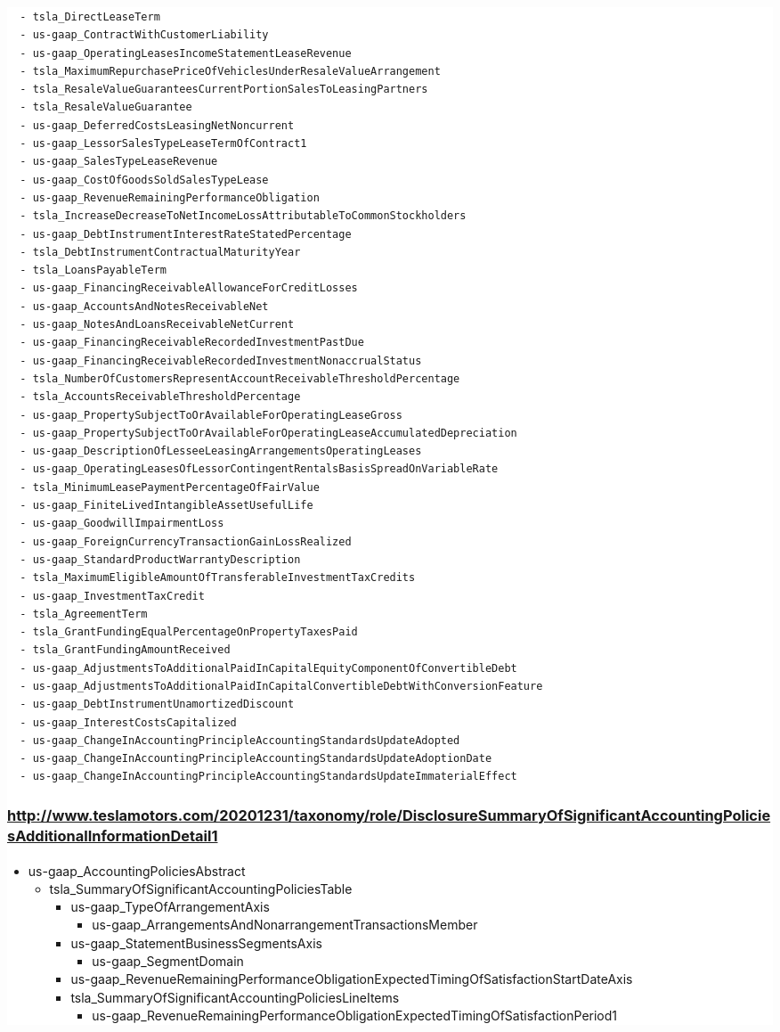       - tsla_DirectLeaseTerm
      - us-gaap_ContractWithCustomerLiability
      - us-gaap_OperatingLeasesIncomeStatementLeaseRevenue
      - tsla_MaximumRepurchasePriceOfVehiclesUnderResaleValueArrangement
      - tsla_ResaleValueGuaranteesCurrentPortionSalesToLeasingPartners
      - tsla_ResaleValueGuarantee
      - us-gaap_DeferredCostsLeasingNetNoncurrent
      - us-gaap_LessorSalesTypeLeaseTermOfContract1
      - us-gaap_SalesTypeLeaseRevenue
      - us-gaap_CostOfGoodsSoldSalesTypeLease
      - us-gaap_RevenueRemainingPerformanceObligation
      - tsla_IncreaseDecreaseToNetIncomeLossAttributableToCommonStockholders
      - us-gaap_DebtInstrumentInterestRateStatedPercentage
      - tsla_DebtInstrumentContractualMaturityYear
      - tsla_LoansPayableTerm
      - us-gaap_FinancingReceivableAllowanceForCreditLosses
      - us-gaap_AccountsAndNotesReceivableNet
      - us-gaap_NotesAndLoansReceivableNetCurrent
      - us-gaap_FinancingReceivableRecordedInvestmentPastDue
      - us-gaap_FinancingReceivableRecordedInvestmentNonaccrualStatus
      - tsla_NumberOfCustomersRepresentAccountReceivableThresholdPercentage
      - tsla_AccountsReceivableThresholdPercentage
      - us-gaap_PropertySubjectToOrAvailableForOperatingLeaseGross
      - us-gaap_PropertySubjectToOrAvailableForOperatingLeaseAccumulatedDepreciation
      - us-gaap_DescriptionOfLesseeLeasingArrangementsOperatingLeases
      - us-gaap_OperatingLeasesOfLessorContingentRentalsBasisSpreadOnVariableRate
      - tsla_MinimumLeasePaymentPercentageOfFairValue
      - us-gaap_FiniteLivedIntangibleAssetUsefulLife
      - us-gaap_GoodwillImpairmentLoss
      - us-gaap_ForeignCurrencyTransactionGainLossRealized
      - us-gaap_StandardProductWarrantyDescription
      - tsla_MaximumEligibleAmountOfTransferableInvestmentTaxCredits
      - us-gaap_InvestmentTaxCredit
      - tsla_AgreementTerm
      - tsla_GrantFundingEqualPercentageOnPropertyTaxesPaid
      - tsla_GrantFundingAmountReceived
      - us-gaap_AdjustmentsToAdditionalPaidInCapitalEquityComponentOfConvertibleDebt
      - us-gaap_AdjustmentsToAdditionalPaidInCapitalConvertibleDebtWithConversionFeature
      - us-gaap_DebtInstrumentUnamortizedDiscount
      - us-gaap_InterestCostsCapitalized
      - us-gaap_ChangeInAccountingPrincipleAccountingStandardsUpdateAdopted
      - us-gaap_ChangeInAccountingPrincipleAccountingStandardsUpdateAdoptionDate
      - us-gaap_ChangeInAccountingPrincipleAccountingStandardsUpdateImmaterialEffect

### http://www.teslamotors.com/20201231/taxonomy/role/DisclosureSummaryOfSignificantAccountingPoliciesAdditionalInformationDetail1

- us-gaap_AccountingPoliciesAbstract
  - tsla_SummaryOfSignificantAccountingPoliciesTable
    - us-gaap_TypeOfArrangementAxis
      - us-gaap_ArrangementsAndNonarrangementTransactionsMember
    - us-gaap_StatementBusinessSegmentsAxis
      - us-gaap_SegmentDomain
    - us-gaap_RevenueRemainingPerformanceObligationExpectedTimingOfSatisfactionStartDateAxis
    - tsla_SummaryOfSignificantAccountingPoliciesLineItems
      - us-gaap_RevenueRemainingPerformanceObligationExpectedTimingOfSatisfactionPeriod1
